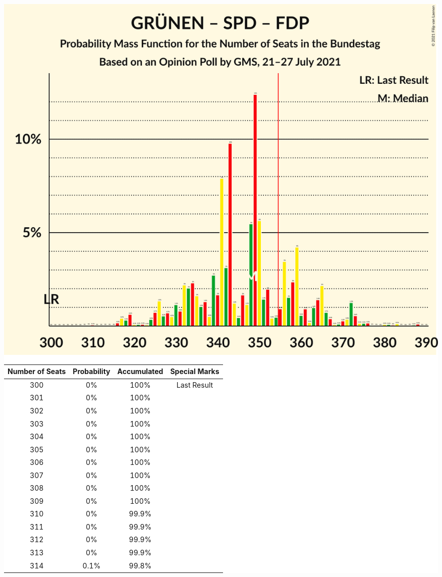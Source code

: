 ![Graph with seats probability mass function not yet produced](2021-07-27-GMS-coalitions-seats-pmf-grünen–spd–fdp.png "Seats Probability Mass Function")

| Number of Seats | Probability | Accumulated | Special Marks |
|:---------------:|:-----------:|:-----------:|:-------------:|
| 300 | 0% | 100% | Last Result |
| 301 | 0% | 100% |  |
| 302 | 0% | 100% |  |
| 303 | 0% | 100% |  |
| 304 | 0% | 100% |  |
| 305 | 0% | 100% |  |
| 306 | 0% | 100% |  |
| 307 | 0% | 100% |  |
| 308 | 0% | 100% |  |
| 309 | 0% | 100% |  |
| 310 | 0% | 99.9% |  |
| 311 | 0% | 99.9% |  |
| 312 | 0% | 99.9% |  |
| 313 | 0% | 99.9% |  |
| 314 | 0.1% | 99.8% |  |